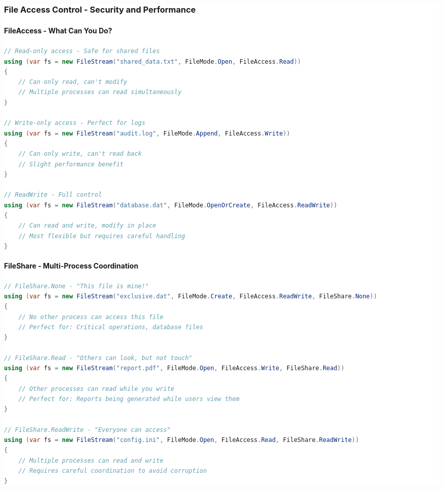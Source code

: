 ```csharp
```

### **File Access Control - Security and Performance**

#### **FileAccess - What Can You Do?**
```csharp
// Read-only access - Safe for shared files
using (var fs = new FileStream("shared_data.txt", FileMode.Open, FileAccess.Read))
{
    // Can only read, can't modify
    // Multiple processes can read simultaneously
}

// Write-only access - Perfect for logs
using (var fs = new FileStream("audit.log", FileMode.Append, FileAccess.Write))
{
    // Can only write, can't read back
    // Slight performance benefit
}

// ReadWrite - Full control
using (var fs = new FileStream("database.dat", FileMode.OpenOrCreate, FileAccess.ReadWrite))
{
    // Can read and write, modify in place
    // Most flexible but requires careful handling
}
```

#### **FileShare - Multi-Process Coordination**
```csharp
// FileShare.None - "This file is mine!"
using (var fs = new FileStream("exclusive.dat", FileMode.Create, FileAccess.ReadWrite, FileShare.None))
{
    // No other process can access this file
    // Perfect for: Critical operations, database files
}

// FileShare.Read - "Others can look, but not touch"
using (var fs = new FileStream("report.pdf", FileMode.Open, FileAccess.Write, FileShare.Read))
{
    // Other processes can read while you write
    // Perfect for: Reports being generated while users view them
}

// FileShare.ReadWrite - "Everyone can access"
using (var fs = new FileStream("config.ini", FileMode.Open, FileAccess.Read, FileShare.ReadWrite))
{
    // Multiple processes can read and write
    // Requires careful coordination to avoid corruption
}
```
